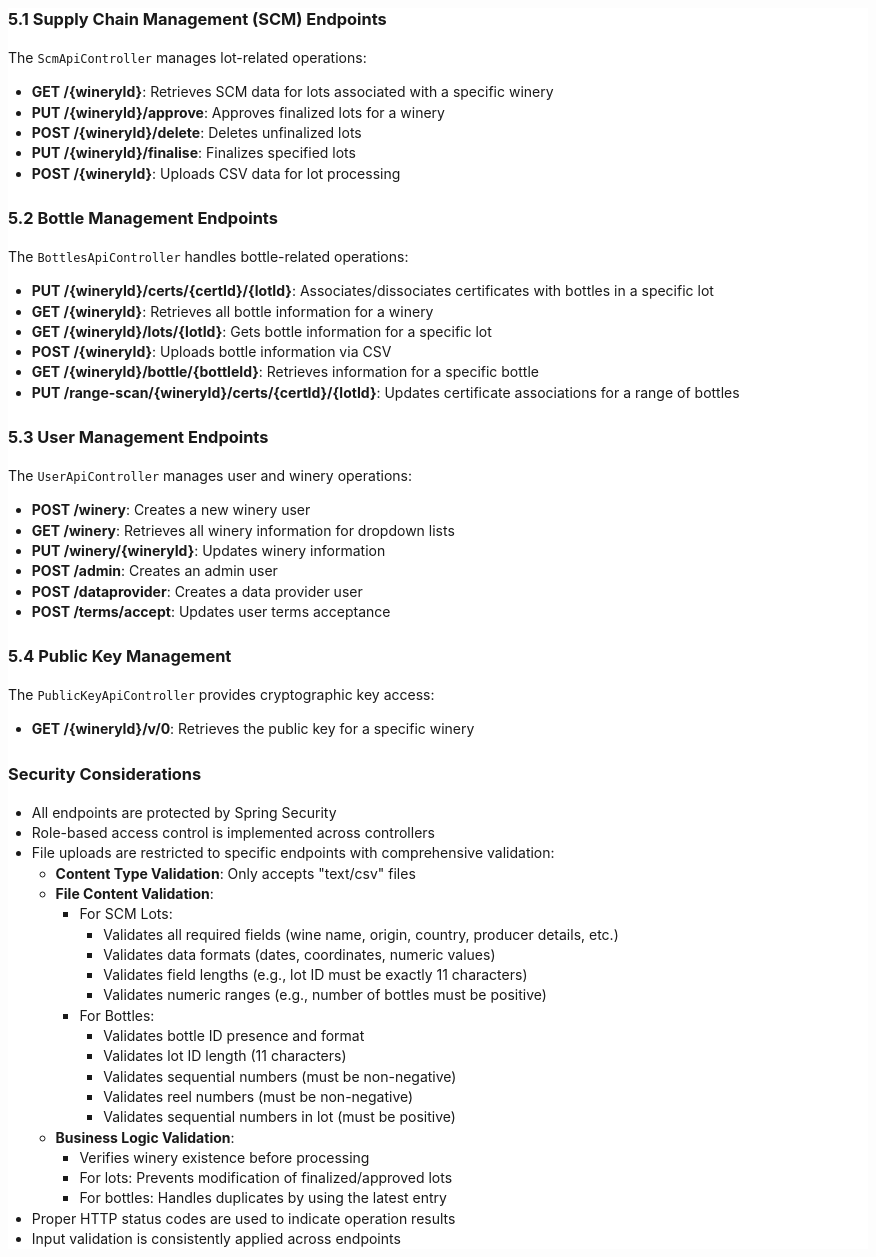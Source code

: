 ### 5.1 Supply Chain Management (SCM) Endpoints
The `ScmApiController` manages lot-related operations:

- **GET /{wineryId}**: Retrieves SCM data for lots associated with a specific winery
- **PUT /{wineryId}/approve**: Approves finalized lots for a winery
- **POST /{wineryId}/delete**: Deletes unfinalized lots
- **PUT /{wineryId}/finalise**: Finalizes specified lots
- **POST /{wineryId}**: Uploads CSV data for lot processing

### 5.2 Bottle Management Endpoints
The `BottlesApiController` handles bottle-related operations:

- **PUT /{wineryId}/certs/{certId}/{lotId}**: Associates/dissociates certificates with bottles in a specific lot
- **GET /{wineryId}**: Retrieves all bottle information for a winery
- **GET /{wineryId}/lots/{lotId}**: Gets bottle information for a specific lot
- **POST /{wineryId}**: Uploads bottle information via CSV
- **GET /{wineryId}/bottle/{bottleId}**: Retrieves information for a specific bottle
- **PUT /range-scan/{wineryId}/certs/{certId}/{lotId}**: Updates certificate associations for a range of bottles

### 5.3 User Management Endpoints
The `UserApiController` manages user and winery operations:

- **POST /winery**: Creates a new winery user
- **GET /winery**: Retrieves all winery information for dropdown lists
- **PUT /winery/{wineryId}**: Updates winery information
- **POST /admin**: Creates an admin user
- **POST /dataprovider**: Creates a data provider user
- **POST /terms/accept**: Updates user terms acceptance

### 5.4 Public Key Management
The `PublicKeyApiController` provides cryptographic key access:

- **GET /{wineryId}/v/0**: Retrieves the public key for a specific winery

### Security Considerations
- All endpoints are protected by Spring Security
- Role-based access control is implemented across controllers
- File uploads are restricted to specific endpoints with comprehensive validation:
  - **Content Type Validation**: Only accepts "text/csv" files
  - **File Content Validation**:
    - For SCM Lots:
      - Validates all required fields (wine name, origin, country, producer details, etc.)
      - Validates data formats (dates, coordinates, numeric values)
      - Validates field lengths (e.g., lot ID must be exactly 11 characters)
      - Validates numeric ranges (e.g., number of bottles must be positive)
    - For Bottles:
      - Validates bottle ID presence and format
      - Validates lot ID length (11 characters)
      - Validates sequential numbers (must be non-negative)
      - Validates reel numbers (must be non-negative)
      - Validates sequential numbers in lot (must be positive)
  - **Business Logic Validation**:
    - Verifies winery existence before processing
    - For lots: Prevents modification of finalized/approved lots
    - For bottles: Handles duplicates by using the latest entry
- Proper HTTP status codes are used to indicate operation results
- Input validation is consistently applied across endpoints
